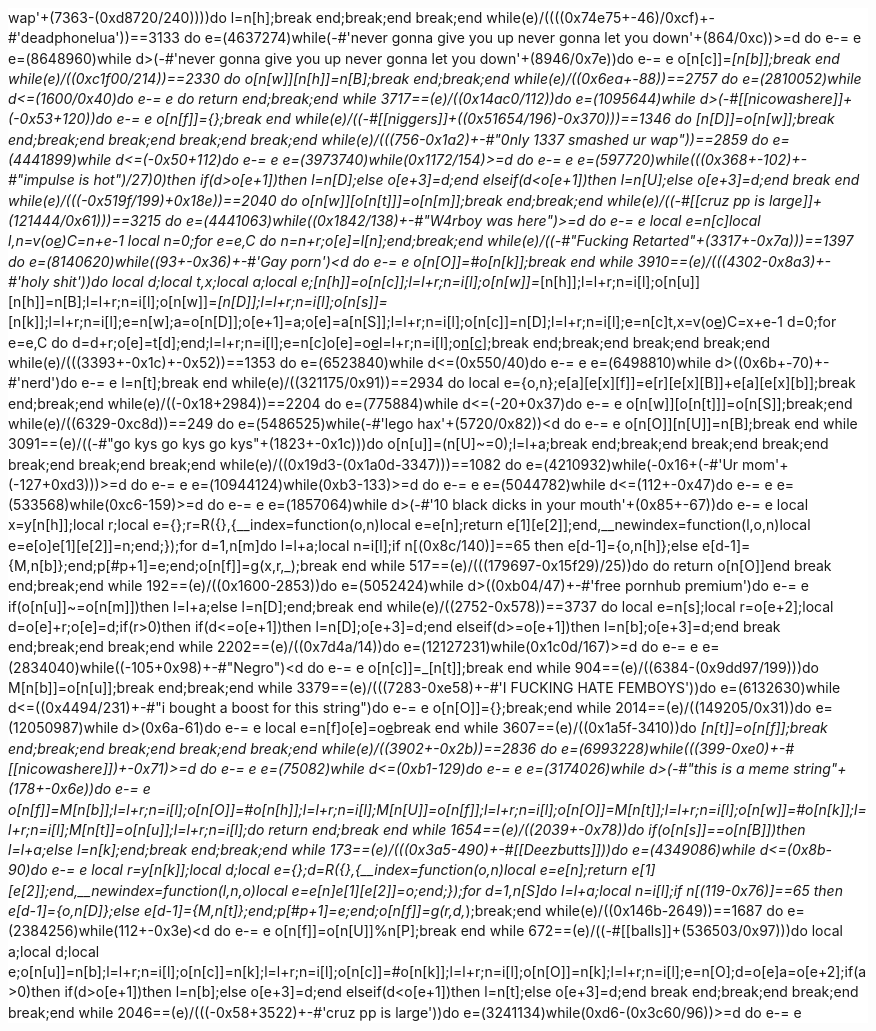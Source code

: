 wap'+(7363-(0xd8720/240))))do l=n[h];break end;break;end break;end while(e)/((((0x74e75+-46)/0xcf)+-#'deadphonelua'))==3133 do e=(4637274)while(-#'never gonna give you up never gonna let you down'+(864/0xc))>=d do e-= e e=(8648960)while d>(-#'never gonna give you up never gonna let you down'+(8946/0x7e))do e-= e o[n[c]]=_[n[b]];break end while(e)/((0xc1f00/214))==2330 do o[n[w]][n[h]]=n[B];break end;break;end while(e)/((0x6ea+-88))==2757 do e=(2810052)while d<=(1600/0x40)do e-= e do return end;break;end while 3717==(e)/((0x14ac0/112))do e=(1095644)while d>(-#[[nicowashere]]+(-0x53+120))do e-= e o[n[f]]={};break end while(e)/((-#[[niggers]]+((0x51654/196)-0x370)))==1346 do _[n[D]]=o[n[w]];break end;break;end break;end break;end break;end while(e)/(((756-0x1a2)+-#"0nly 1337 smashed ur wap"))==2859 do e=(4441899)while d<=(-0x50+112)do e-= e e=(3973740)while(0x1172/154)>=d do e-= e e=(597720)while(((0x368+-102)+-#"impulse is hot")/27)<d do e-= e local e=n[O];local d=o[e]local r=o[e+2];if(r>0)then if(d>o[e+1])then l=n[D];else o[e+3]=d;end elseif(d<o[e+1])then l=n[U];else o[e+3]=d;end break end while(e)/(((-0x519f/199)+0x18e))==2040 do o[n[w]][o[n[t]]]=o[n[m]];break end;break;end while(e)/((-#[[cruz pp is large]]+(121444/0x61)))==3215 do e=(4441063)while((0x1842/138)+-#"W4rboy was here")>=d do e-= e local e=n[c]local l,n=v(o[e](N(o,e+1,n[b])))C=n+e-1 local n=0;for e=e,C do n=n+r;o[e]=l[n];end;break;end while(e)/((-#"Fucking Retarted"+(3317+-0x7a)))==1397 do e=(8140620)while((93+-0x36)+-#'Gay porn')<d do e-= e o[n[O]]=#o[n[k]];break end while 3910==(e)/(((4302-0x8a3)+-#'holy shit'))do local d;local t,x;local a;local e;_[n[h]]=o[n[c]];l=l+r;n=i[l];o[n[w]]=_[n[h]];l=l+r;n=i[l];o[n[u]][n[h]]=n[B];l=l+r;n=i[l];o[n[w]]=_[n[D]];l=l+r;n=i[l];o[n[s]]=_[n[k]];l=l+r;n=i[l];e=n[w];a=o[n[D]];o[e+1]=a;o[e]=a[n[S]];l=l+r;n=i[l];o[n[c]]=n[D];l=l+r;n=i[l];e=n[c]t,x=v(o[e](N(o,e+1,n[b])))C=x+e-1 d=0;for e=e,C do d=d+r;o[e]=t[d];end;l=l+r;n=i[l];e=n[c]o[e]=o[e](N(o,e+r,C))l=l+r;n=i[l];o[n[c]]();break end;break;end break;end break;end while(e)/(((3393+-0x1c)+-0x52))==1353 do e=(6523840)while d<=(0x550/40)do e-= e e=(6498810)while d>((0x6b+-70)+-#'nerd')do e-= e l=n[t];break end while(e)/((321175/0x91))==2934 do local e={o,n};e[a][e[x][f]]=e[r][e[x][B]]+e[a][e[x][b]];break end;break;end while(e)/((-0x18+2984))==2204 do e=(775884)while d<=(-20+0x37)do e-= e o[n[w]][o[n[t]]]=o[n[S]];break;end while(e)/((6329-0xc8d))==249 do e=(5486525)while(-#'lego hax'+(5720/0x82))<d do e-= e o[n[O]][n[U]]=n[B];break end while 3091==(e)/((-#"go kys go kys go kys"+(1823+-0x1c)))do o[n[u]]=(n[U]~=0);l=l+a;break end;break;end break;end break;end break;end break;end break;end while(e)/((0x19d3-(0x1a0d-3347)))==1082 do e=(4210932)while(-0x16+(-#'Ur mom'+(-127+0xd3)))>=d do e-= e e=(10944124)while(0xb3-133)>=d do e-= e e=(5044782)while d<=(112+-0x47)do e-= e e=(533568)while(0xc6-159)>=d do e-= e e=(1857064)while d>(-#'10 black dicks in your mouth'+(0x85+-67))do e-= e local x=y[n[h]];local r;local e={};r=R({},{__index=function(o,n)local e=e[n];return e[1][e[2]];end,__newindex=function(l,o,n)local e=e[o]e[1][e[2]]=n;end;});for d=1,n[m]do l=l+a;local n=i[l];if n[(0x8c/140)]==65 then e[d-1]={o,n[h]};else e[d-1]={M,n[b]};end;p[#p+1]=e;end;o[n[f]]=g(x,r,_);break end while 517==(e)/(((179697-0x15f29)/25))do do return o[n[O]]end break end;break;end while 192==(e)/((0x1600-2853))do e=(5052424)while d>((0xb04/47)+-#'free pornhub premium')do e-= e if(o[n[u]]~=o[n[m]])then l=l+a;else l=n[D];end;break end while(e)/((2752-0x578))==3737 do local e=n[s];local r=o[e+2];local d=o[e]+r;o[e]=d;if(r>0)then if(d<=o[e+1])then l=n[D];o[e+3]=d;end elseif(d>=o[e+1])then l=n[b];o[e+3]=d;end break end;break;end break;end while 2202==(e)/((0x7d4a/14))do e=(12127231)while(0x1c0d/167)>=d do e-= e e=(2834040)while((-105+0x98)+-#"Negro")<d do e-= e o[n[c]]=_[n[t]];break end while 904==(e)/((6384-(0x9dd97/199)))do M[n[b]]=o[n[u]];break end;break;end while 3379==(e)/(((7283-0xe58)+-#'I FUCKING HATE FEMBOYS'))do e=(6132630)while d<=((0x4494/231)+-#"i bought a boost for this string")do e-= e o[n[O]]={};break;end while 2014==(e)/((149205/0x31))do e=(12050987)while d>(0x6a-61)do e-= e local e=n[f]o[e]=o[e](o[e+a])break end while 3607==(e)/((0x1a5f-3410))do _[n[t]]=o[n[f]];break end;break;end break;end break;end break;end while(e)/((3902+-0x2b))==2836 do e=(6993228)while(((399-0xe0)+-#[[nicowashere]])+-0x71)>=d do e-= e e=(75082)while d<=(0xb1-129)do e-= e e=(3174026)while d>(-#"this is a meme string"+(178+-0x6e))do e-= e o[n[f]]=M[n[b]];l=l+r;n=i[l];o[n[O]]=#o[n[h]];l=l+r;n=i[l];M[n[U]]=o[n[f]];l=l+r;n=i[l];o[n[O]]=M[n[t]];l=l+r;n=i[l];o[n[w]]=#o[n[k]];l=l+r;n=i[l];M[n[t]]=o[n[u]];l=l+r;n=i[l];do return end;break end while 1654==(e)/((2039+-0x78))do if(o[n[s]]==o[n[B]])then l=l+a;else l=n[k];end;break end;break;end while 173==(e)/(((0x3a5-490)+-#[[Deezbutts]]))do e=(4349086)while d<=(0x8b-90)do e-= e local r=y[n[k]];local d;local e={};d=R({},{__index=function(o,n)local e=e[n];return e[1][e[2]];end,__newindex=function(l,n,o)local e=e[n]e[1][e[2]]=o;end;});for d=1,n[S]do l=l+a;local n=i[l];if n[(119-0x76)]==65 then e[d-1]={o,n[D]};else e[d-1]={M,n[t]};end;p[#p+1]=e;end;o[n[f]]=g(r,d,_);break;end while(e)/((0x146b-2649))==1687 do e=(2384256)while(112+-0x3e)<d do e-= e o[n[f]]=o[n[U]]%n[P];break end while 672==(e)/((-#[[balls]]+(536503/0x97)))do local a;local d;local e;o[n[u]]=n[b];l=l+r;n=i[l];o[n[c]]=n[k];l=l+r;n=i[l];o[n[c]]=#o[n[k]];l=l+r;n=i[l];o[n[O]]=n[k];l=l+r;n=i[l];e=n[O];d=o[e]a=o[e+2];if(a>0)then if(d>o[e+1])then l=n[b];else o[e+3]=d;end elseif(d<o[e+1])then l=n[t];else o[e+3]=d;end break end;break;end break;end break;end while 2046==(e)/(((-0x58+3522)+-#'cruz pp is large'))do e=(3241134)while(0xd6-(0x3c60/96))>=d do e-= e